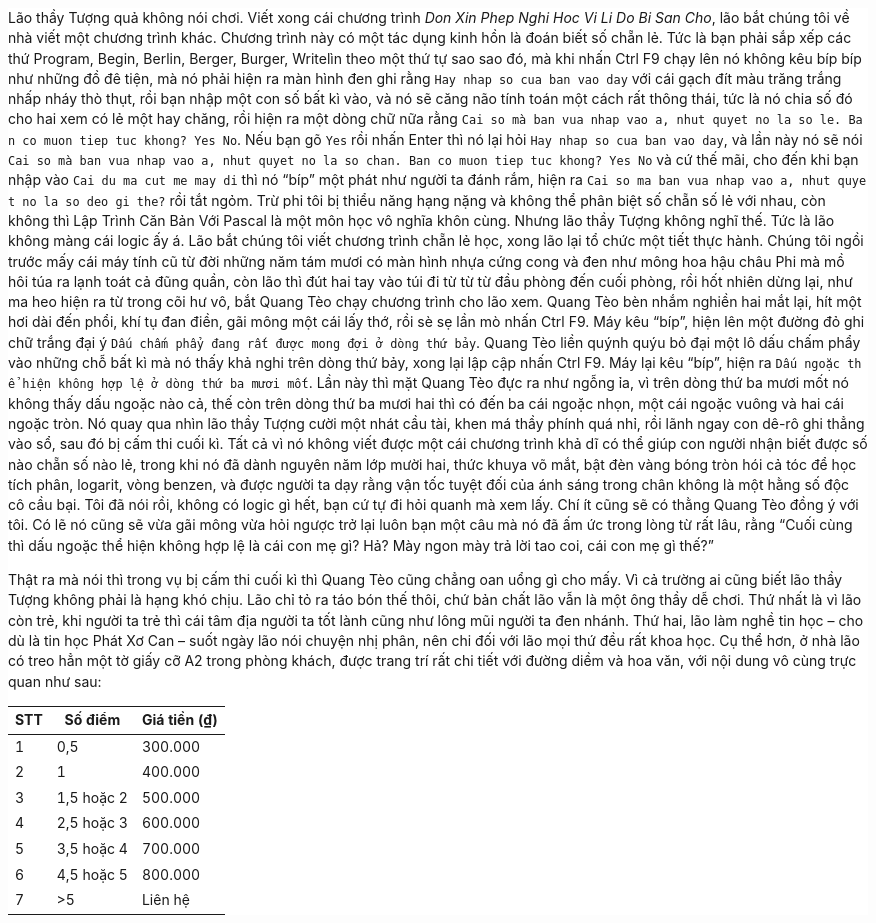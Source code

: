 Lão thầy Tượng quả không nói chơi. Viết xong cái chương trình _Don Xin Phep Nghi Hoc Vi Li Do Bi San Cho_, lão bắt chúng tôi về nhà viết một chương trình khác. Chương trình này có một tác dụng kinh hồn là đoán biết số chẵn lẻ. Tức là bạn phải sắp xếp các thứ Program, Begin, Berlin, Berger, Burger, Writelìn theo một thứ tự sao sao đó, mà khi nhấn Ctrl F9 chạy lên nó không kêu bíp bíp như những đồ đê tiện, mà nó phải hiện ra màn hình đen ghi rằng `Hay nhap so cua ban vao day` với cái gạch đít màu trăng trắng nhấp nháy thò thụt, rồi bạn nhập một con số bất kì vào, và nó sẽ căng não tính toán một cách rất thông thái, tức là nó chia số đó cho hai xem có lẻ một hay chăng, rồi hiện ra một dòng chữ nữa rằng `Cai so mà ban vua nhap vao a, nhut quyet no la so le. Ban co muon tiep tuc khong? Yes No`. Nếu bạn gõ `Yes` rồi nhấn Enter thì nó lại hỏi `Hay nhap so cua ban vao day`, và lần này nó sẽ nói `Cai so mà ban vua nhap vao a, nhut quyet no la so chan. Ban co muon tiep tuc khong? Yes No` và cứ thế mãi, cho đến khi bạn nhập vào `Cai du ma cut me may di` thì nó “bíp” một phát như người ta đánh rắm, hiện ra `Cai so ma ban vua nhap vao a, nhut quyet no la so deo gi the?` rồi tắt ngỏm. Trừ phi tôi bị thiểu năng hạng nặng và không thể phân biệt số chẵn số lẻ với nhau, còn không thì Lập Trình Căn Bản Với Pascal là một môn học vô nghĩa khôn cùng. Nhưng lão thầy Tượng không nghĩ thế. Tức là lão không màng cái logic ấy á. Lão bắt chúng tôi viết chương trình chẵn lẻ học, xong lão lại tổ chức một tiết thực hành. Chúng tôi ngồi trước mấy cái máy tính cũ từ đời những năm tám mươi có màn hình nhựa cứng cong và đen như mông hoa hậu châu Phi mà mồ hôi túa ra lạnh toát cả đũng quần, còn lão thì đút hai tay vào túi đi từ từ từ đầu phòng đến cuối phòng, rồi hốt nhiên dừng lại, như ma heo hiện ra từ trong cõi hư vô, bắt Quang Tèo chạy chương trình cho lão xem. Quang Tèo bèn nhắm nghiền hai mắt lại, hít một hơi dài đến phổi, khí tụ đan điền, gãi mông một cái lấy thớ, rồi sè sẹ lần mò nhấn Ctrl F9. Máy kêu “bíp”, hiện lên một đường đỏ ghi chữ trắng đại ý `Dấu chấm phẩy đang rất được mong đợi ở dòng thứ bảy`. Quang Tèo liền quýnh quýu bỏ đại một lô dấu chấm phẩy vào những chỗ bất kì mà nó thấy khả nghi trên dòng thứ bảy, xong lại lập cập nhấn Ctrl F9. Máy lại kêu “bíp”, hiện ra `Dấu ngoặc thể hiện không hợp lệ ở dòng thứ ba mươi mốt`. Lần này thì mặt Quang Tèo đực ra như ngỗng ỉa, vì trên dòng thứ ba mươi mốt nó không thấy dấu ngoặc nào cả, thế còn trên dòng thứ ba mươi hai thì có đến ba cái ngoặc nhọn, một cái ngoặc vuông và hai cái ngoặc tròn. Nó quay qua nhìn lão thầy Tượng cười một nhát cầu tài, khen má thầy phính quá nhỉ, rồi lãnh ngay con dê-rô ghi thẳng vào sổ, sau đó bị cấm thi cuối kì. Tất cả vì nó không viết được một cái chương trình khả dĩ có thể giúp con người nhận biết được số nào chẵn số nào lẻ, trong khi nó đã dành nguyên năm lớp mười hai, thức khuya võ mắt, bật đèn vàng bóng tròn hói cả tóc để học tích phân, logarit, vòng benzen, và được người ta dạy rằng vận tốc tuyệt đối của ánh sáng trong chân không là một hằng số độc cô cầu bại. Tôi đã nói rồi, không có logic gì hết, bạn cứ tự đi hỏi quanh mà xem lấy. Chí ít cũng sẽ có thằng Quang Tèo đồng ý với tôi. Có lẽ nó cũng sẽ vừa gãi mông vừa hỏi ngược trở lại luôn bạn một câu mà nó đã ấm ức trong lòng từ rất lâu, rằng “Cuối cùng thì dấu ngoặc thể hiện không hợp lệ là cái con mẹ gì? Hả? Mày ngon mày trả lời tao coi, cái con mẹ gì thế?”

Thật ra mà nói thì trong vụ bị cấm thi cuối kì thì Quang Tèo cũng chẳng oan uổng gì cho mấy. Vì cả trường ai cũng biết lão thầy Tượng không phải là hạng khó chịu. Lão chỉ tỏ ra táo bón thế thôi, chứ bản chất lão vẫn là một ông thầy dễ chơi. Thứ nhất là vì lão còn trẻ, khi người ta trẻ thì cái tâm địa người ta tốt lành cũng như lông mũi người ta đen nhánh. Thứ hai, lão làm nghề tin học – cho dù là tin học Phát Xơ Can – suốt ngày lão nói chuyện nhị phân, nên chi đối với lão mọi thứ đều rất khoa học. Cụ thể hơn, ở nhà lão có treo hẳn một tờ giấy cỡ A2 trong phòng khách, được trang trí rất chi tiết với đường diềm và hoa văn, với nội dung vô cùng trực quan như sau:

| STT | Số điểm | Giá tiền (₫) |
|---|---|---|
| 1 | 0,5 | 300.000 |
| 2 | 1 | 400.000 |
| 3 | 1,5 hoặc 2 | 500.000 |
| 4 | 2,5 hoặc 3 | 600.000  |
| 5  | 3,5 hoặc 4  | 700.000 |
| 6 | 4,5 hoặc 5 | 800.000 |
| 7 | >5  | Liên hệ |
